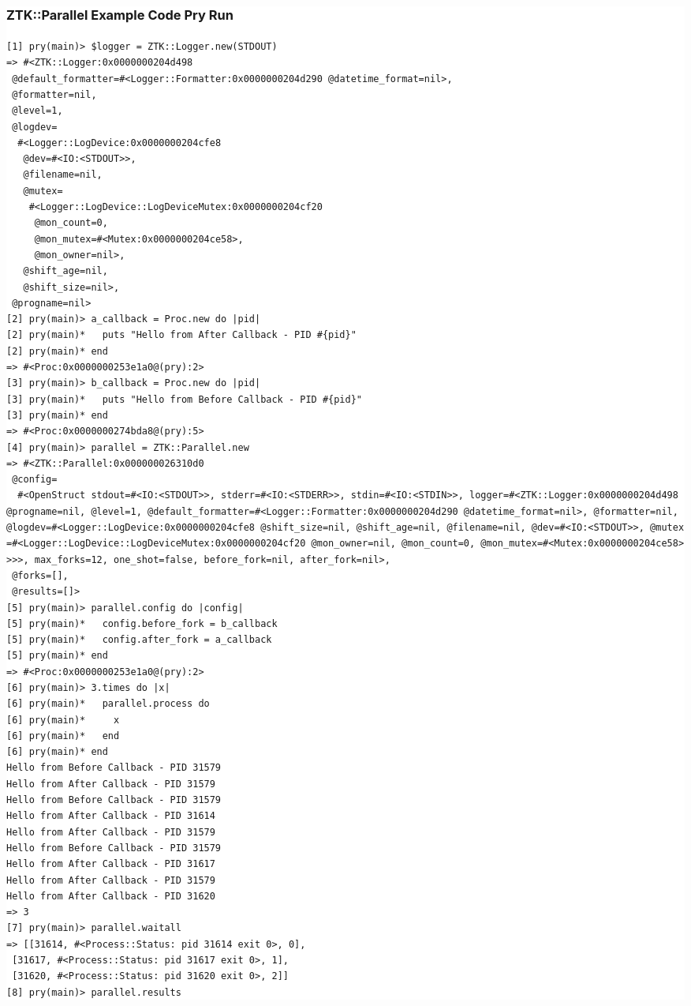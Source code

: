 ### ZTK::Parallel Example Code Pry Run

    [1] pry(main)> $logger = ZTK::Logger.new(STDOUT)
    => #<ZTK::Logger:0x0000000204d498
     @default_formatter=#<Logger::Formatter:0x0000000204d290 @datetime_format=nil>,
     @formatter=nil,
     @level=1,
     @logdev=
      #<Logger::LogDevice:0x0000000204cfe8
       @dev=#<IO:<STDOUT>>,
       @filename=nil,
       @mutex=
        #<Logger::LogDevice::LogDeviceMutex:0x0000000204cf20
         @mon_count=0,
         @mon_mutex=#<Mutex:0x0000000204ce58>,
         @mon_owner=nil>,
       @shift_age=nil,
       @shift_size=nil>,
     @progname=nil>
    [2] pry(main)> a_callback = Proc.new do |pid|
    [2] pry(main)*   puts "Hello from After Callback - PID #{pid}"
    [2] pry(main)* end
    => #<Proc:0x0000000253e1a0@(pry):2>
    [3] pry(main)> b_callback = Proc.new do |pid|
    [3] pry(main)*   puts "Hello from Before Callback - PID #{pid}"
    [3] pry(main)* end
    => #<Proc:0x0000000274bda8@(pry):5>
    [4] pry(main)> parallel = ZTK::Parallel.new
    => #<ZTK::Parallel:0x000000026310d0
     @config=
      #<OpenStruct stdout=#<IO:<STDOUT>>, stderr=#<IO:<STDERR>>, stdin=#<IO:<STDIN>>, logger=#<ZTK::Logger:0x0000000204d498 @progname=nil, @level=1, @default_formatter=#<Logger::Formatter:0x0000000204d290 @datetime_format=nil>, @formatter=nil, @logdev=#<Logger::LogDevice:0x0000000204cfe8 @shift_size=nil, @shift_age=nil, @filename=nil, @dev=#<IO:<STDOUT>>, @mutex=#<Logger::LogDevice::LogDeviceMutex:0x0000000204cf20 @mon_owner=nil, @mon_count=0, @mon_mutex=#<Mutex:0x0000000204ce58>>>>, max_forks=12, one_shot=false, before_fork=nil, after_fork=nil>,
     @forks=[],
     @results=[]>
    [5] pry(main)> parallel.config do |config|
    [5] pry(main)*   config.before_fork = b_callback
    [5] pry(main)*   config.after_fork = a_callback
    [5] pry(main)* end
    => #<Proc:0x0000000253e1a0@(pry):2>
    [6] pry(main)> 3.times do |x|
    [6] pry(main)*   parallel.process do
    [6] pry(main)*     x
    [6] pry(main)*   end
    [6] pry(main)* end
    Hello from Before Callback - PID 31579
    Hello from After Callback - PID 31579
    Hello from Before Callback - PID 31579
    Hello from After Callback - PID 31614
    Hello from After Callback - PID 31579
    Hello from Before Callback - PID 31579
    Hello from After Callback - PID 31617
    Hello from After Callback - PID 31579
    Hello from After Callback - PID 31620
    => 3
    [7] pry(main)> parallel.waitall
    => [[31614, #<Process::Status: pid 31614 exit 0>, 0],
     [31617, #<Process::Status: pid 31617 exit 0>, 1],
     [31620, #<Process::Status: pid 31620 exit 0>, 2]]
    [8] pry(main)> parallel.results